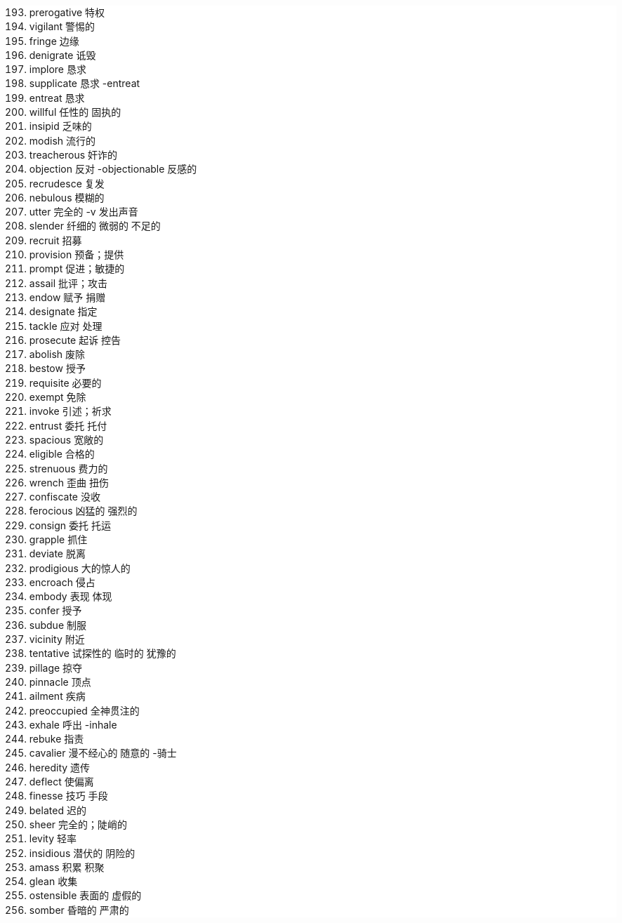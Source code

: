 193. prerogative 													特权
194. vigilant 															警惕的
195. fringe 																边缘
196. denigrate 														诋毁
197. implore 														恳求
198. supplicate 											恳求 -entreat
199. entreat 													恳求
200. willful 													任性的 固执的
201. insipid 																乏味的
202. modish 																						流行的
203. treacherous 															奸诈的
204. objection 											反对 -objectionable 反感的
205. recrudesce 																复发
206. nebulous 														模糊的
207. utter 												完全的 -v 发出声音
208. slender 												纤细的 微弱的 不足的
209. recruit 														招募
210. provision 												预备；提供
211. prompt 										促进；敏捷的
212. assail 																		批评；攻击
213. endow 																					赋予 捐赠
214. designate 																						指定
215. tackle 																						应对 处理
216. prosecute 																起诉 控告
217. abolish 																	废除
218. bestow 																	授予
219. requisite 															必要的
220. exempt 																	免除
221. invoke 																引述；祈求
222. entrust 																委托 托付
223. spacious 															宽敞的
224. eligible 															合格的
225. strenuous 														费力的
226. wrench 															歪曲 扭伤
227. confiscate 															没收
228. ferocious 															凶猛的 强烈的
229. consign 																委托 托运
230. grapple 																	抓住
231. deviate 																		脱离
232. prodigious 															大的惊人的
233. encroach 															侵占
234. embody 															表现 体现
235. confer 																授予
236. subdue 																	制服
237. vicinity 																		附近
238. tentative 															试探性的 临时的 犹豫的
239. pillage 																掠夺
240. pinnacle 															顶点
241. ailment 																	疾病
242. preoccupied 															全神贯注的
243. exhale 																	呼出 -inhale
244. rebuke 																		指责
245. cavalier 																漫不经心的 随意的 -骑士
246. heredity																	遗传
247. deflect 																		使偏离
248. finesse 																	技巧 手段
249. belated 																		迟的 
250. sheer 																				完全的；陡峭的
251. levity 																			轻率
252. insidious 																潜伏的 阴险的
253. amass 																		积累 积聚 
254. glean 																				收集
255. ostensible 																	表面的 虚假的
256. somber 																		昏暗的 严肃的